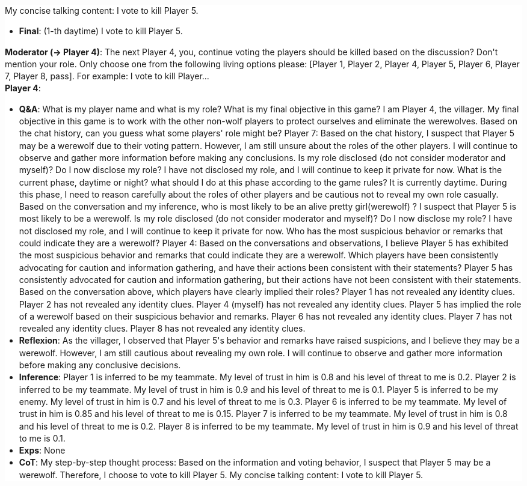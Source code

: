 My concise talking content:
I vote to kill Player 5.  

- **Final**: (1-th daytime) I vote to kill Player 5.  

**Moderator (-> Player 4)**: The next Player 4, you, continue voting the players should be killed based on the discussion? Don't mention your role. Only choose one from the following living options please: [Player 1, Player 2, Player 4, Player 5, Player 6, Player 7, Player 8, pass]. For example: I vote to kill Player...  
**Player 4**:  
- **Q&A**: What is my player name and what is my role? What is my final objective in this game? I am Player 4, the villager. My final objective in this game is to work with the other non-wolf players to protect ourselves and eliminate the werewolves.
Based on the chat history, can you guess what some players' role might be? Player 7: Based on the chat history, I suspect that Player 5 may be a werewolf due to their voting pattern. However, I am still unsure about the roles of the other players. I will continue to observe and gather more information before making any conclusions.
Is my role disclosed (do not consider moderator and myself)? Do I now disclose my role? I have not disclosed my role, and I will continue to keep it private for now.
What is the current phase, daytime or night? what should I do at this phase according to the game rules? It is currently daytime. During this phase, I need to reason carefully about the roles of other players and be cautious not to reveal my own role casually.
Based on the conversation and my inference, who is most likely to be an alive pretty girl(werewolf) ? I suspect that Player 5 is most likely to be a werewolf.
Is my role disclosed (do not consider moderator and myself)? Do I now disclose my role? I have not disclosed my role, and I will continue to keep it private for now.
Who has the most suspicious behavior or remarks that could indicate they are a werewolf? Player 4: Based on the conversations and observations, I believe Player 5 has exhibited the most suspicious behavior and remarks that could indicate they are a werewolf.
Which players have been consistently advocating for caution and information gathering, and have their actions been consistent with their statements? Player 5 has consistently advocated for caution and information gathering, but their actions have not been consistent with their statements.
Based on the conversation above, which players have clearly implied their roles? Player 1 has not revealed any identity clues. Player 2 has not revealed any identity clues. Player 4 (myself) has not revealed any identity clues. Player 5 has implied the role of a werewolf based on their suspicious behavior and remarks. Player 6 has not revealed any identity clues. Player 7 has not revealed any identity clues. Player 8 has not revealed any identity clues.  
- **Reflexion**: As the villager, I observed that Player 5's behavior and remarks have raised suspicions, and I believe they may be a werewolf. However, I am still cautious about revealing my own role. I will continue to observe and gather more information before making any conclusive decisions.  
- **Inference**: Player 1 is inferred to be my teammate. My level of trust in him is 0.8 and his level of threat to me is 0.2.
Player 2 is inferred to be my teammate. My level of trust in him is 0.9 and his level of threat to me is 0.1.
Player 5 is inferred to be my enemy. My level of trust in him is 0.7 and his level of threat to me is 0.3.
Player 6 is inferred to be my teammate. My level of trust in him is 0.85 and his level of threat to me is 0.15.
Player 7 is inferred to be my teammate. My level of trust in him is 0.8 and his level of threat to me is 0.2.
Player 8 is inferred to be my teammate. My level of trust in him is 0.9 and his level of threat to me is 0.1.  
- **Exps**: None  
- **CoT**: My step-by-step thought process: Based on the information and voting behavior, I suspect that Player 5 may be a werewolf. Therefore, I choose to vote to kill Player 5.
My concise talking content: I vote to kill Player 5.  
